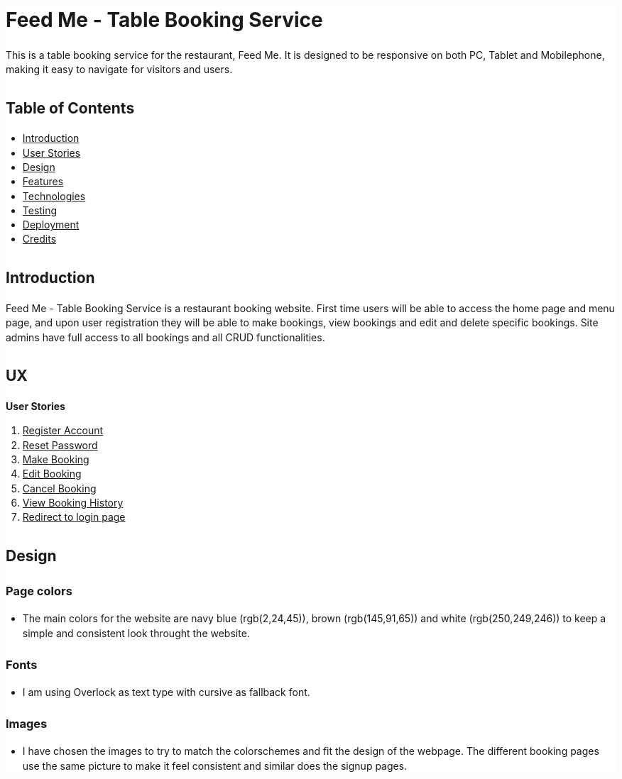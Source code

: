 # Feed Me - Table Booking Service

This is a table booking service for the restaurant, Feed Me. It is designed to be responsive on both PC, Tablet and Mobilephone, making it easy to navigate for visitors and users.

## Table of Contents
- [Introduction](#introduction)
- [User Stories](#ux)
- [Design](#design)
- [Features](#features)
- [Technologies](#technologies)
- [Testing](#testing)
- [Deployment](#deployment)
- [Credits](#credits)

## Introduction
Feed Me - Table Booking Service is a restaurant booking website. First time users will be able to access the home page and menu page, and upon user registration they will be able to make bookings, view bookings and edit and delete specific bookings. 
Site admins have full access to all bookings and all CRUD functionalities.

## UX

**User Stories**
1. [Register Account](https://github.com/simonmortensen23/table-booking/projects/1#card-84321005)
2. [Reset Password](https://github.com/simonmortensen23/table-booking/projects/1#card-84321007)
3. [Make Booking](https://github.com/simonmortensen23/table-booking/projects/1#card-84321014) 
4. [Edit Booking](https://github.com/simonmortensen23/table-booking/projects/1#card-84321010)  
5. [Cancel Booking](https://github.com/simonmortensen23/table-booking/projects/1#card-84321015)   
6. [View Booking History](https://github.com/simonmortensen23/table-booking/projects/1#card-84367895)
7. [Redirect to login page](https://github.com/simonmortensen23/table-booking/projects/1#card-84321009)    
       

## Design

### Page colors
- The main colors for the website are navy blue (rgb(2,24,45)), brown (rgb(145,91,65)) and white (rgb(250,249,246)) to keep a simple and consistent look throught the website.

### Fonts
- I am using Overlock as text type with cursive as fallback font. 

### Images
- I have chosen the images to try to match the colorschemes and fit the design of the webpage. The different booking pages use the same picture to make it feel consistent and similar does the signup pages. 
